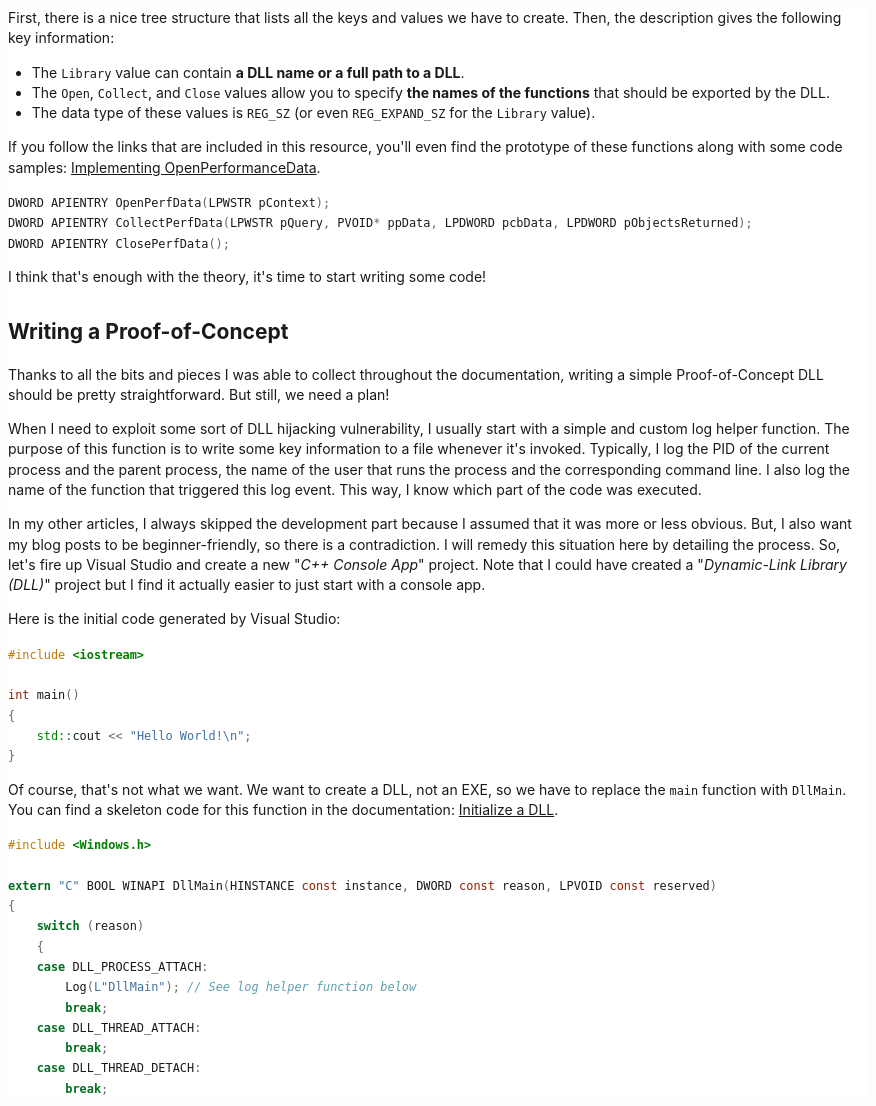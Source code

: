 
First, there is a nice tree structure that lists all the keys and values we have to create. Then, the description gives the following key information:

- The `Library` value can contain __a DLL name or a full path to a DLL__.
- The `Open`, `Collect`, and `Close` values allow you to specify __the names of the functions__ that should be exported by the DLL.
- The data type of these values is `REG_SZ` (or even `REG_EXPAND_SZ` for the `Library` value).

If you follow the links that are included in this resource, you'll even find the prototype of these functions along with some code samples: [Implementing OpenPerformanceData](https://docs.microsoft.com/en-us/windows/win32/perfctrs/implementing-openperformancedata).

```c
DWORD APIENTRY OpenPerfData(LPWSTR pContext);
DWORD APIENTRY CollectPerfData(LPWSTR pQuery, PVOID* ppData, LPDWORD pcbData, LPDWORD pObjectsReturned);
DWORD APIENTRY ClosePerfData();
```

I think that's enough with the theory, it's time to start writing some code!

## Writing a Proof-of-Concept

Thanks to all the bits and pieces I was able to collect throughout the documentation, writing a simple Proof-of-Concept DLL should be pretty straightforward. But still, we need a plan!

When I need to exploit some sort of DLL hijacking vulnerability, I usually start with a simple and custom log helper function. The purpose of this function is to write some key information to a file whenever it's invoked. Typically, I log the PID of the current process and the parent process, the name of the user that runs the process and the corresponding command line. I also log the name of the function that triggered this log event. This way, I know which part of the code was executed.

In my other articles, I always skipped the development part because I assumed that it was more or less obvious. But, I also want my blog posts to be beginner-friendly, so there is a contradiction. I will remedy this situation here by detailing the process. So, let's fire up Visual Studio and create a new "_C++ Console App_" project. Note that I could have created a "_Dynamic-Link Library (DLL)_" project but I find it actually easier to just start with a console app.

Here is the initial code generated by Visual Studio:

```cpp
#include <iostream>

int main()
{
    std::cout << "Hello World!\n";
}
```

Of course, that's not what we want. We want to create a DLL, not an EXE, so we have to replace the `main` function with `DllMain`. You can find a skeleton code for this function in the documentation: [Initialize a DLL](https://docs.microsoft.com/en-us/cpp/build/run-time-library-behavior#initialize-a-dll).

```c
#include <Windows.h>

extern "C" BOOL WINAPI DllMain(HINSTANCE const instance, DWORD const reason, LPVOID const reserved)
{
    switch (reason)
    {
    case DLL_PROCESS_ATTACH:
        Log(L"DllMain"); // See log helper function below
        break;
    case DLL_THREAD_ATTACH:
        break;
    case DLL_THREAD_DETACH:
        break;
```